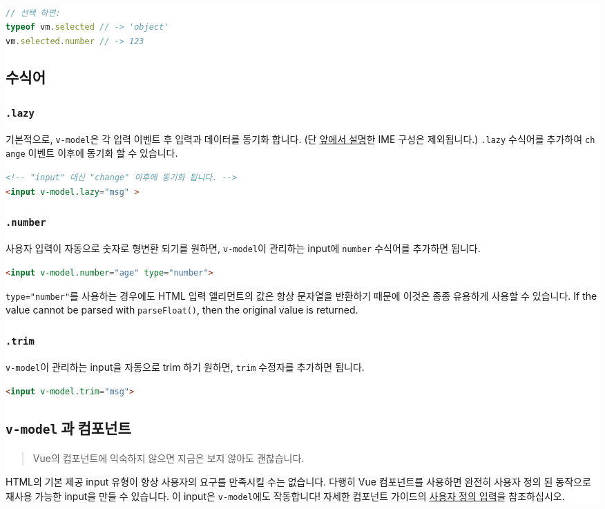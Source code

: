 ``` js
// 선택 하면:
typeof vm.selected // -> 'object'
vm.selected.number // -> 123
```

## 수식어

### `.lazy`

기본적으로, `v-model`은 각 입력 이벤트 후 입력과 데이터를 동기화 합니다. (단 [앞에서 설명](#vmodel-ime-tip)한 IME 구성은 제외됩니다.) `.lazy` 수식어를 추가하여 `change` 이벤트 이후에 동기화 할 수 있습니다.

``` html
<!-- "input" 대신 "change" 이후에 동기화 됩니다. -->
<input v-model.lazy="msg" >
```

### `.number`

사용자 입력이 자동으로 숫자로 형변환 되기를 원하면, `v-model`이 관리하는 input에 `number` 수식어를 추가하면 됩니다.

``` html
<input v-model.number="age" type="number">
```

`type="number"`를 사용하는 경우에도 HTML 입력 엘리먼트의 값은 항상 문자열을 반환하기 때문에 이것은 종종 유용하게 사용할 수 있습니다. If the value cannot be parsed with `parseFloat()`, then the original value is returned.

### `.trim`

`v-model`이 관리하는 input을 자동으로 trim 하기 원하면, `trim` 수정자를 추가하면 됩니다.

```html
<input v-model.trim="msg">
```

## `v-model` 과 컴포넌트

> Vue의 컴포넌트에 익숙하지 않으면 지금은 보지 않아도 괜찮습니다.

HTML의 기본 제공 input 유형이 항상 사용자의 요구를 만족시킬 수는 없습니다. 다행히 Vue 컴포넌트를 사용하면 완전히 사용자 정의 된 동작으로 재사용 가능한 input을 만들 수 있습니다. 이 input은 `v-model`에도 작동합니다! 자세한 컴포넌트 가이드의 [사용자 정의 입력](components.html#%EC%BB%B4%ED%8F%AC%EB%84%8C%ED%8A%B8%EC%9D%98-v-model-%EC%82%AC%EC%9A%A9%EC%9E%90-%EC%A0%95%EC%9D%98)을 참조하십시오.
